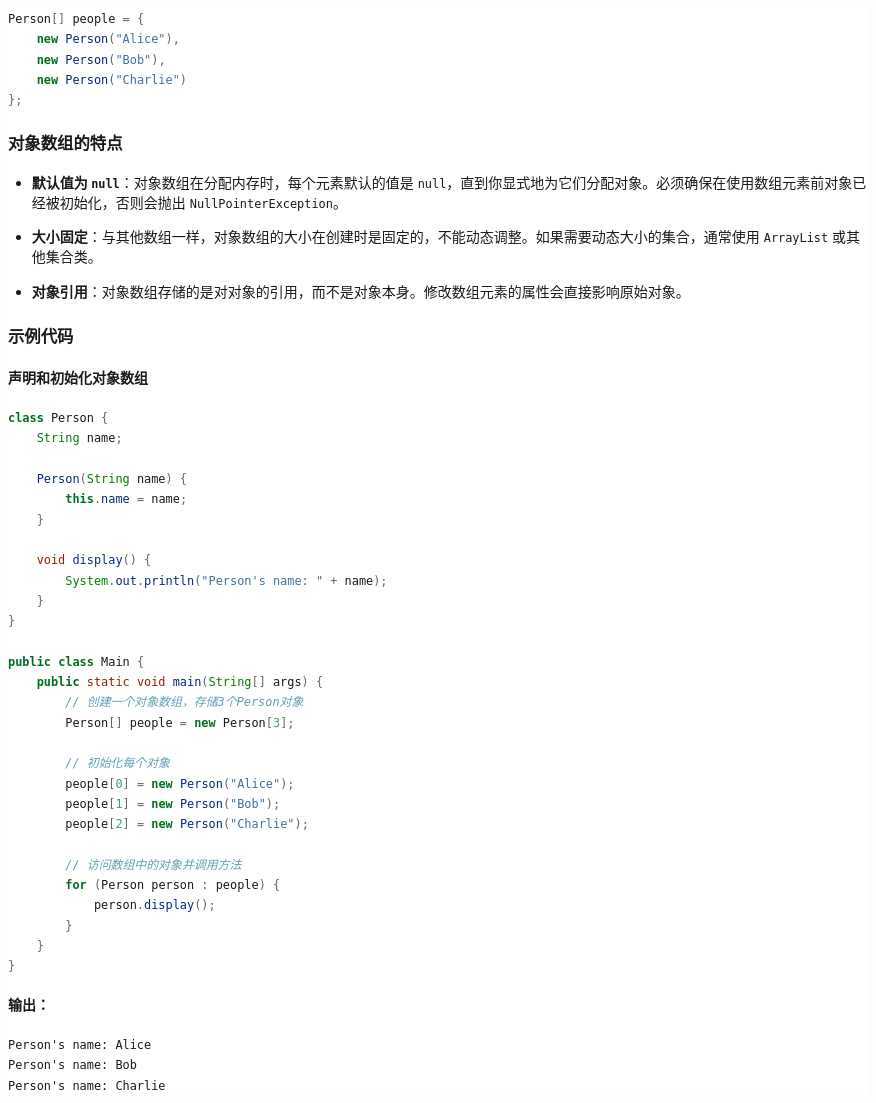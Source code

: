    ```java
   Person[] people = {
       new Person("Alice"),
       new Person("Bob"),
       new Person("Charlie")
   };
   ```

### **对象数组的特点**
- **默认值为 `null`**：对象数组在分配内存时，每个元素默认的值是 `null`，直到你显式地为它们分配对象。必须确保在使用数组元素前对象已经被初始化，否则会抛出 `NullPointerException`。
  
- **大小固定**：与其他数组一样，对象数组的大小在创建时是固定的，不能动态调整。如果需要动态大小的集合，通常使用 `ArrayList` 或其他集合类。

- **对象引用**：对象数组存储的是对对象的引用，而不是对象本身。修改数组元素的属性会直接影响原始对象。

### **示例代码**

#### 声明和初始化对象数组

```java
class Person {
    String name;

    Person(String name) {
        this.name = name;
    }

    void display() {
        System.out.println("Person's name: " + name);
    }
}

public class Main {
    public static void main(String[] args) {
        // 创建一个对象数组，存储3个Person对象
        Person[] people = new Person[3];
        
        // 初始化每个对象
        people[0] = new Person("Alice");
        people[1] = new Person("Bob");
        people[2] = new Person("Charlie");
        
        // 访问数组中的对象并调用方法
        for (Person person : people) {
            person.display();
        }
    }
}
```

#### 输出：
```
Person's name: Alice
Person's name: Bob
Person's name: Charlie
```
